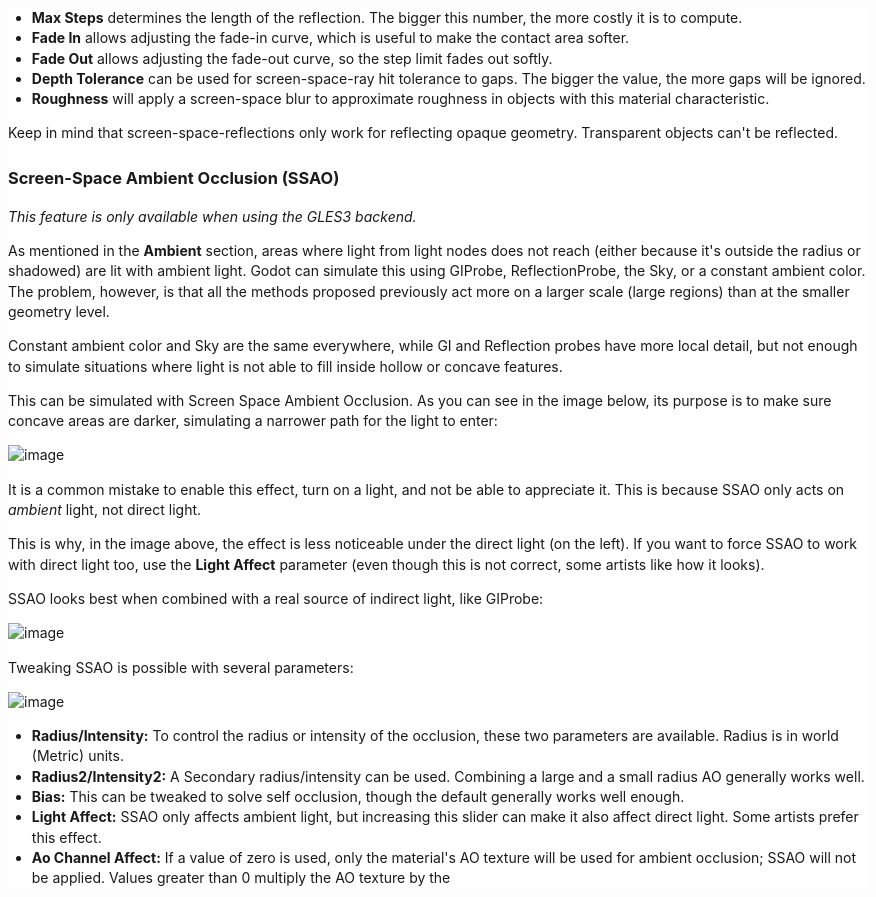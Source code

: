-   **Max Steps** determines the length of the reflection. The bigger
    this number, the more costly it is to compute.
-   **Fade In** allows adjusting the fade-in curve, which is useful to
    make the contact area softer.
-   **Fade Out** allows adjusting the fade-out curve, so the step limit
    fades out softly.
-   **Depth Tolerance** can be used for screen-space-ray hit tolerance
    to gaps. The bigger the value, the more gaps will be ignored.
-   **Roughness** will apply a screen-space blur to approximate
    roughness in objects with this material characteristic.

Keep in mind that screen-space-reflections only work for reflecting
opaque geometry. Transparent objects can\'t be reflected.

### Screen-Space Ambient Occlusion (SSAO)

*This feature is only available when using the GLES3 backend.*

As mentioned in the **Ambient** section, areas where light from light
nodes does not reach (either because it\'s outside the radius or
shadowed) are lit with ambient light. Godot can simulate this using
GIProbe, ReflectionProbe, the Sky, or a constant ambient color. The
problem, however, is that all the methods proposed previously act more
on a larger scale (large regions) than at the smaller geometry level.

Constant ambient color and Sky are the same everywhere, while GI and
Reflection probes have more local detail, but not enough to simulate
situations where light is not able to fill inside hollow or concave
features.

This can be simulated with Screen Space Ambient Occlusion. As you can
see in the image below, its purpose is to make sure concave areas are
darker, simulating a narrower path for the light to enter:

![image](img/environment_ssao.png)

It is a common mistake to enable this effect, turn on a light, and not
be able to appreciate it. This is because SSAO only acts on *ambient*
light, not direct light.

This is why, in the image above, the effect is less noticeable under the
direct light (on the left). If you want to force SSAO to work with
direct light too, use the **Light Affect** parameter (even though this
is not correct, some artists like how it looks).

SSAO looks best when combined with a real source of indirect light, like
GIProbe:

![image](img/environment_ssao2.png)

Tweaking SSAO is possible with several parameters:

![image](img/environment_ssao_parameters.png)

-   **Radius/Intensity:** To control the radius or intensity of the
    occlusion, these two parameters are available. Radius is in world
    (Metric) units.
-   **Radius2/Intensity2:** A Secondary radius/intensity can be used.
    Combining a large and a small radius AO generally works well.
-   **Bias:** This can be tweaked to solve self occlusion, though the
    default generally works well enough.
-   **Light Affect:** SSAO only affects ambient light, but increasing
    this slider can make it also affect direct light. Some artists
    prefer this effect.
-   **Ao Channel Affect:** If a value of zero is used, only the
    material\'s AO texture will be used for ambient occlusion; SSAO will
    not be applied. Values greater than 0 multiply the AO texture by the
